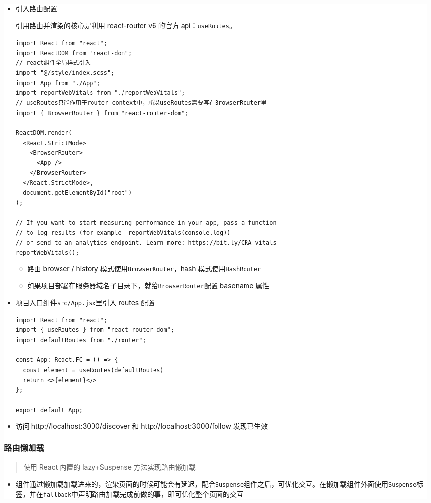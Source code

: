 - 引入路由配置

  引用路由并渲染的核心是利用 react-router v6 的官方 api：`useRoutes`。

  ```
  import React from "react";
  import ReactDOM from "react-dom";
  // react组件全局样式引入
  import "@/style/index.scss";
  import App from "./App";
  import reportWebVitals from "./reportWebVitals";
  // useRoutes只能作用于router context中，所以useRoutes需要写在BrowserRouter里
  import { BrowserRouter } from "react-router-dom";

  ReactDOM.render(
    <React.StrictMode>
      <BrowserRouter>
        <App />
      </BrowserRouter>
    </React.StrictMode>,
    document.getElementById("root")
  );

  // If you want to start measuring performance in your app, pass a function
  // to log results (for example: reportWebVitals(console.log))
  // or send to an analytics endpoint. Learn more: https://bit.ly/CRA-vitals
  reportWebVitals();
  ```

  - 路由 browser / history 模式使用`BrowserRouter`，hash 模式使用`HashRouter`

  - 如果项目部署在服务器域名子目录下，就给`BrowserRouter`配置 basename 属性

- 项目入口组件`src/App.jsx`里引入 routes 配置

  ```
  import React from "react";
  import { useRoutes } from "react-router-dom";
  import defaultRoutes from "./router";

  const App: React.FC = () => {
    const element = useRoutes(defaultRoutes)
    return <>{element}</>
  };

  export default App;
  ```

- 访问 http://localhost:3000/discover 和 http://localhost:3000/follow 发现已生效

### 路由懒加载

> 使用 React 内置的 lazy+Suspense 方法实现路由懒加载

- 组件通过懒加载加载进来的，渲染页面的时候可能会有延迟，配合`Suspense`组件之后，可优化交互。在懒加载组件外面使用`Suspense`标签，并在`fallback`中声明路由加载完成前做的事，即可优化整个页面的交互
